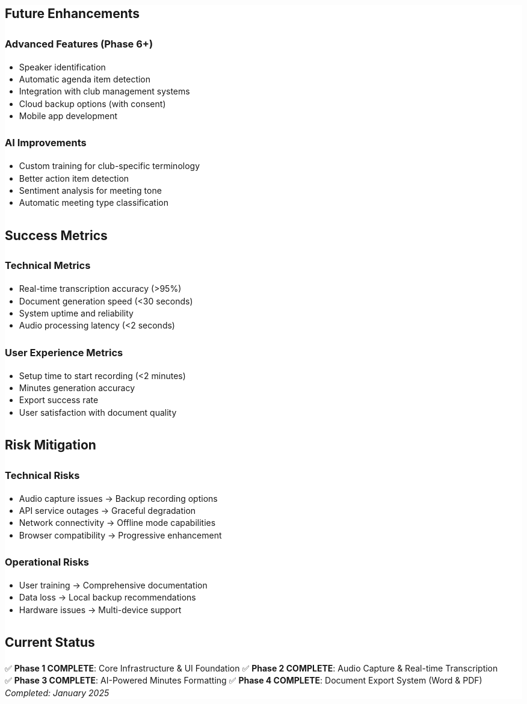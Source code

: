 ## Future Enhancements

### Advanced Features (Phase 6+)
- Speaker identification
- Automatic agenda item detection
- Integration with club management systems
- Cloud backup options (with consent)
- Mobile app development

### AI Improvements
- Custom training for club-specific terminology
- Better action item detection
- Sentiment analysis for meeting tone
- Automatic meeting type classification

## Success Metrics

### Technical Metrics
- Real-time transcription accuracy (>95%)
- Document generation speed (<30 seconds)
- System uptime and reliability
- Audio processing latency (<2 seconds)

### User Experience Metrics
- Setup time to start recording (<2 minutes)
- Minutes generation accuracy
- Export success rate
- User satisfaction with document quality

## Risk Mitigation

### Technical Risks
- Audio capture issues → Backup recording options
- API service outages → Graceful degradation
- Network connectivity → Offline mode capabilities
- Browser compatibility → Progressive enhancement

### Operational Risks
- User training → Comprehensive documentation
- Data loss → Local backup recommendations
- Hardware issues → Multi-device support

## Current Status

✅ **Phase 1 COMPLETE**: Core Infrastructure & UI Foundation
✅ **Phase 2 COMPLETE**: Audio Capture & Real-time Transcription  
✅ **Phase 3 COMPLETE**: AI-Powered Minutes Formatting
✅ **Phase 4 COMPLETE**: Document Export System (Word & PDF)
*Completed: January 2025*
